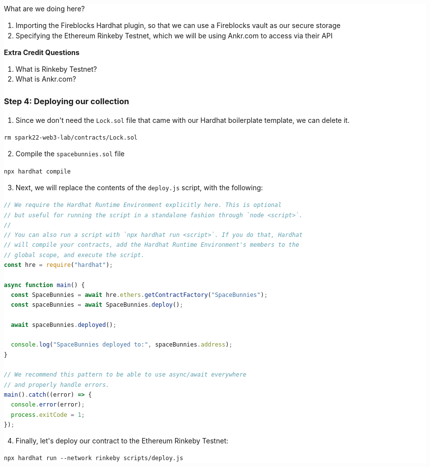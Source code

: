 What are we doing here?
1. Importing the Fireblocks Hardhat plugin, so that we can use a Fireblocks vault as our secure storage
2. Specifying the Ethereum Rinkeby Testnet, which we will be using Ankr.com to access via their API

**Extra Credit Questions**
1. What is Rinkeby Testnet?
2. What is Ankr.com?


### Step 4: Deploying our collection
1. Since we don't need the `Lock.sol` file that came with our Hardhat boilerplate template, we can delete it.

```
rm spark22-web3-lab/contracts/Lock.sol
```

2. Compile the `spacebunnies.sol` file

```
npx hardhat compile
```

3. Next, we will replace the contents of the `deploy.js` script, with the following:

```javascript
// We require the Hardhat Runtime Environment explicitly here. This is optional
// but useful for running the script in a standalone fashion through `node <script>`.
//
// You can also run a script with `npx hardhat run <script>`. If you do that, Hardhat
// will compile your contracts, add the Hardhat Runtime Environment's members to the
// global scope, and execute the script.
const hre = require("hardhat");

async function main() {
  const SpaceBunnies = await hre.ethers.getContractFactory("SpaceBunnies");
  const spaceBunnies = await SpaceBunnies.deploy();

  await spaceBunnies.deployed();

  console.log("SpaceBunnies deployed to:", spaceBunnies.address);
}

// We recommend this pattern to be able to use async/await everywhere
// and properly handle errors.
main().catch((error) => {
  console.error(error);
  process.exitCode = 1;
});
```

4. Finally, let's deploy our contract to the Ethereum Rinkeby Testnet:

```shell
npx hardhat run --network rinkeby scripts/deploy.js 
```
